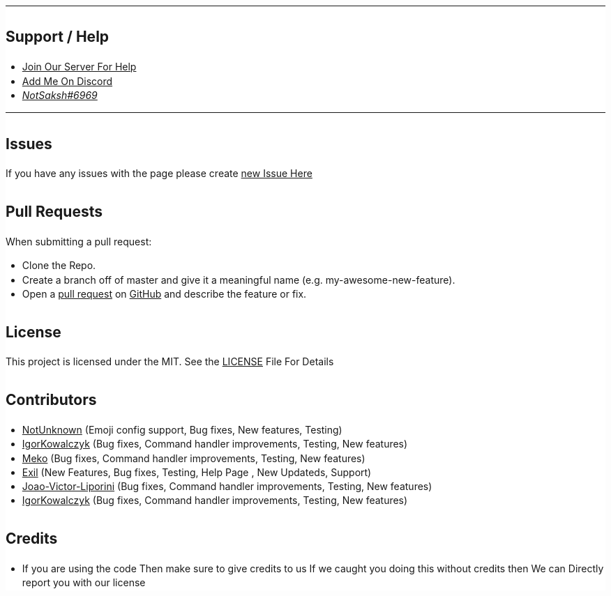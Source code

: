 <hr>

## Support / Help
* [Join Our Server For Help](https://discord.gg/ExKW6wHuY9)
* [Add Me On Discord](https://discord.com/user/745581095747059722)
* [*NotSaksh#6969*](https://www.youtube.com/channel/UCCSxnxwMXQHTAIjVjaAg7CQ)

<hr>

## Issues
If you have any issues with the page please create [new Issue Here](https://github.com/NotSaksh/Hydrox/issues)

## Pull Requests
When submitting a pull request:
- Clone the Repo.
- Create a branch off of master and give it a meaningful name (e.g. my-awesome-new-feature).
- Open a [pull request](https://github.com/NotSaksh/Hydrox/pulls) on [GitHub](https://github.com) and describe the feature or fix.

## License
This project is licensed under the MIT. See the [LICENSE](https://github.com/NotSaksh/Hydrox/blob/master/license.md) File For Details

## Contributors
- [NotUnknown](https://github.com/NotUnknown) (Emoji config support, Bug fixes, New features, Testing)
- [IgorKowalczyk](https://github.com/IgorKowalczyk) (Bug fixes, Command handler improvements, Testing, New features)
- [Meko](https://github.com/meko) (Bug fixes, Command handler improvements, Testing, New features)
- [Exil](https://github.com/dxil) (New Features, Bug fixes, Testing, Help Page , New Updateds, Support)
- [Joao-Victor-Liporini](https://github.com/Joao-Victor-Liporini) (Bug fixes, Command handler improvements, Testing, New features)
- [IgorKowalczyk](https://github.com/IgorKowalczyk) (Bug fixes, Command handler improvements, Testing, New features)

## Credits
- If you are using the code Then make sure to give credits to us If we caught you doing this without credits then We can Directly report you with our license

